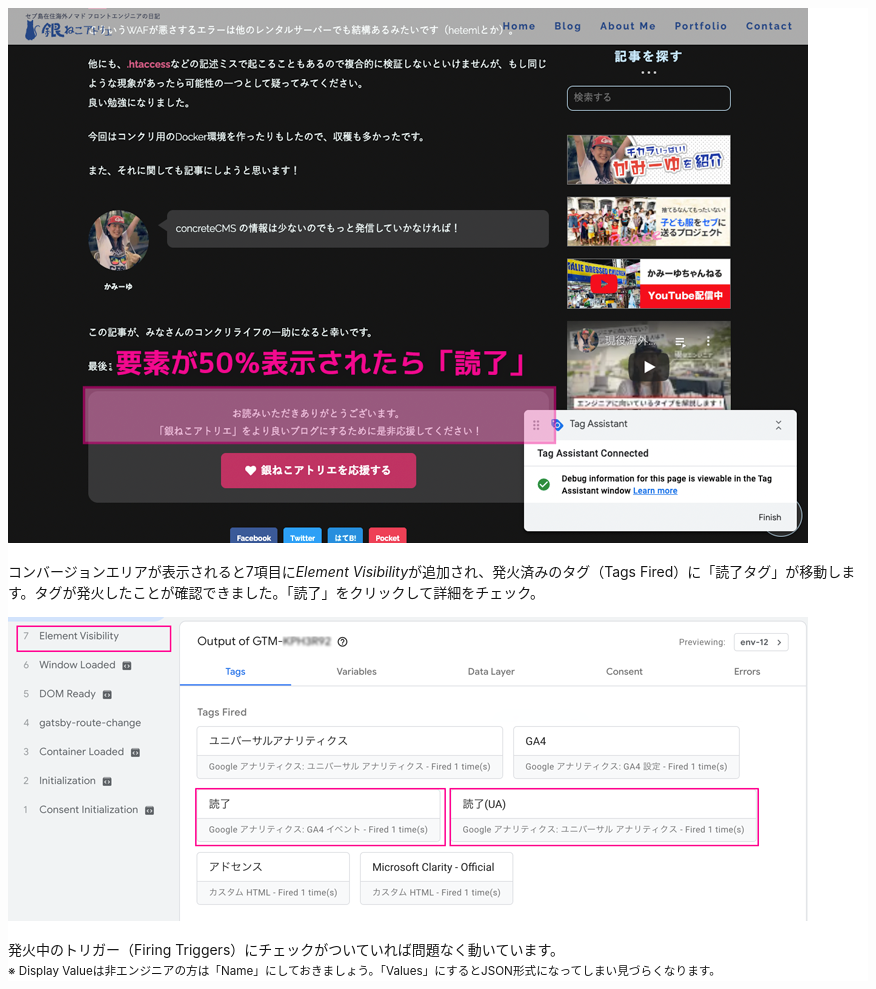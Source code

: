 ![](./images/05/entry501-3.png)

コンバージョンエリアが表示されると7項目に*Element Visibility*が追加され、発火済みのタグ（Tags Fired）に「読了タグ」が移動します。タグが発火したことが確認できました。「読了」をクリックして詳細をチェック。

![](./images/05/entry501-2.png)

発火中のトリガー（Firing Triggers）にチェックがついていれば問題なく動いています。<br>
<small>※ Display Valueは非エンジニアの方は「Name」にしておきましょう。「Values」にするとJSON形式になってしまい見づらくなります。</small>
